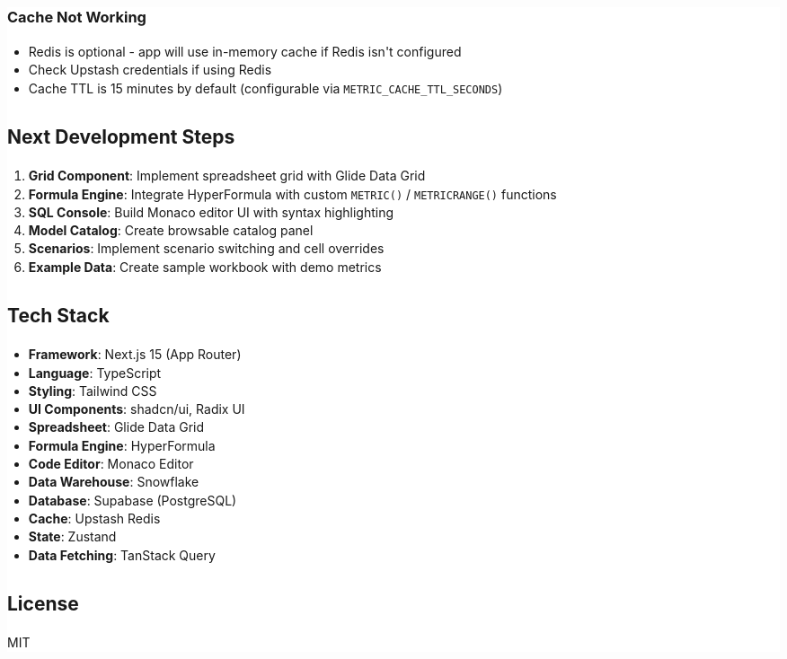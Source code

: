 ### Cache Not Working
- Redis is optional - app will use in-memory cache if Redis isn't configured
- Check Upstash credentials if using Redis
- Cache TTL is 15 minutes by default (configurable via `METRIC_CACHE_TTL_SECONDS`)

## Next Development Steps

1. **Grid Component**: Implement spreadsheet grid with Glide Data Grid
2. **Formula Engine**: Integrate HyperFormula with custom `METRIC()` / `METRICRANGE()` functions
3. **SQL Console**: Build Monaco editor UI with syntax highlighting
4. **Model Catalog**: Create browsable catalog panel
5. **Scenarios**: Implement scenario switching and cell overrides
6. **Example Data**: Create sample workbook with demo metrics

## Tech Stack

- **Framework**: Next.js 15 (App Router)
- **Language**: TypeScript
- **Styling**: Tailwind CSS
- **UI Components**: shadcn/ui, Radix UI
- **Spreadsheet**: Glide Data Grid
- **Formula Engine**: HyperFormula
- **Code Editor**: Monaco Editor
- **Data Warehouse**: Snowflake
- **Database**: Supabase (PostgreSQL)
- **Cache**: Upstash Redis
- **State**: Zustand
- **Data Fetching**: TanStack Query

## License

MIT
